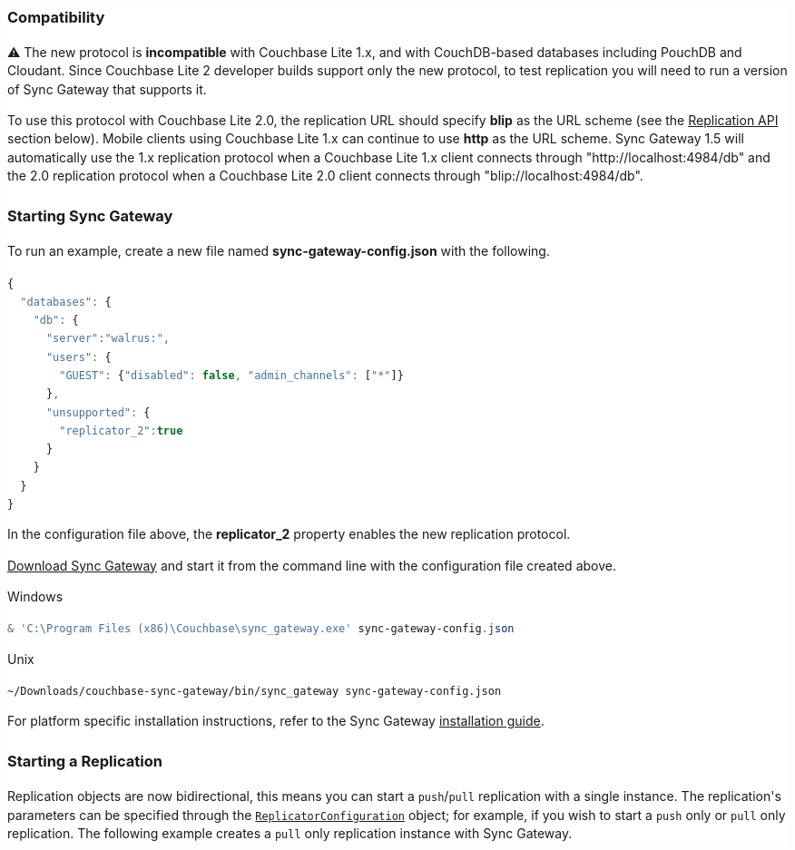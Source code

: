 ### Compatibility

⚠️ The new protocol is **incompatible** with Couchbase Lite 1.x, and with CouchDB-based databases including PouchDB and Cloudant. Since Couchbase Lite 2 developer builds support only the new protocol, to test replication you will need to run a version of Sync Gateway that supports it.

To use this protocol with Couchbase Lite 2.0, the replication URL should specify **blip** as the URL scheme (see the [Replication API](index.html#replication-api) section below). Mobile clients using Couchbase Lite 1.x can continue to use **http** as the URL scheme. Sync Gateway 1.5 will automatically use the 1.x replication protocol when a Couchbase Lite 1.x client connects through "http://localhost:4984/db" and the 2.0 replication protocol when a Couchbase Lite 2.0 client connects through "blip://localhost:4984/db".

### Starting Sync Gateway

To run an example, create a new file named **sync-gateway-config.json** with the following.

```javascript
{
  "databases": {
    "db": {
      "server":"walrus:",
      "users": {
        "GUEST": {"disabled": false, "admin_channels": ["*"]}
      },
      "unsupported": {
        "replicator_2":true
      }
    }
  }
}
```

In the configuration file above, the **replicator_2** property enables the new replication protocol.

[Download Sync Gateway](https://www.couchbase.com/downloads) and start it from the command line with the configuration file created above.

Windows
```powershell
& 'C:\Program Files (x86)\Couchbase\sync_gateway.exe' sync-gateway-config.json
```

Unix
```bash
~/Downloads/couchbase-sync-gateway/bin/sync_gateway sync-gateway-config.json
```

For platform specific installation instructions, refer to the Sync Gateway [installation guide](../../../../../current/installation/sync-gateway/index.html).

### Starting a Replication

Replication objects are now bidirectional, this means you can start a `push`/`pull` replication with a single instance. The replication's parameters can be specified through the [`ReplicatorConfiguration`](http://docs.couchbase.com/mobile/2.0/couchbase-lite-net/db021/html/T_Couchbase_Lite_Sync_ReplicatorConfiguration.htm) object; for example, if you wish to start a `push` only or `pull` only replication. The following example creates a `pull` only replication instance with Sync Gateway.
